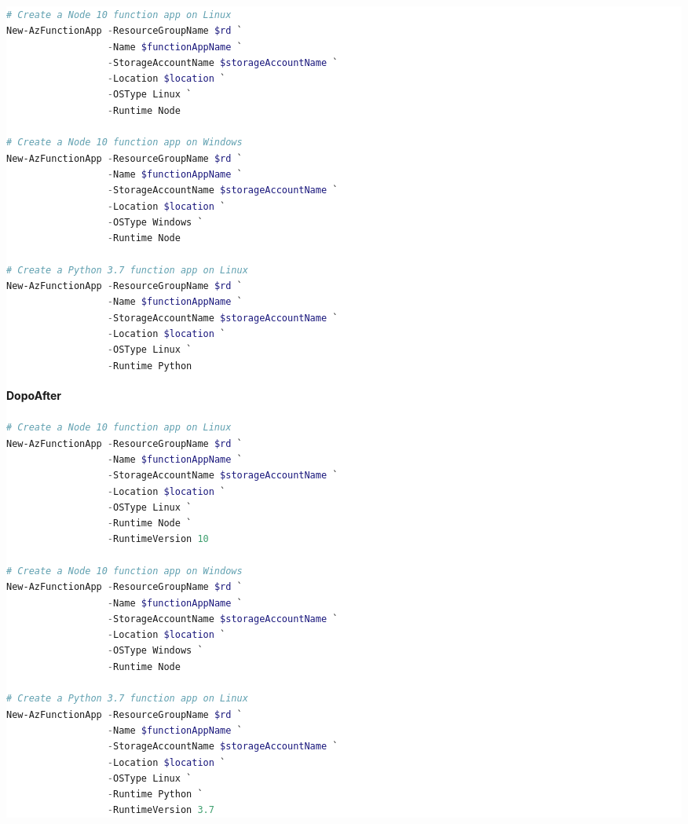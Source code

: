 ```powershell
# Create a Node 10 function app on Linux
New-AzFunctionApp -ResourceGroupName $rd `
                  -Name $functionAppName `
                  -StorageAccountName $storageAccountName `
                  -Location $location `
                  -OSType Linux `
                  -Runtime Node

# Create a Node 10 function app on Windows
New-AzFunctionApp -ResourceGroupName $rd `
                  -Name $functionAppName `
                  -StorageAccountName $storageAccountName `
                  -Location $location `
                  -OSType Windows `
                  -Runtime Node

# Create a Python 3.7 function app on Linux
New-AzFunctionApp -ResourceGroupName $rd `
                  -Name $functionAppName `
                  -StorageAccountName $storageAccountName `
                  -Location $location `
                  -OSType Linux `
                  -Runtime Python
```

#### <a name="after"></a><span data-ttu-id="9449d-202">Dopo</span><span class="sxs-lookup"><span data-stu-id="9449d-202">After</span></span>

```powershell
# Create a Node 10 function app on Linux
New-AzFunctionApp -ResourceGroupName $rd `
                  -Name $functionAppName `
                  -StorageAccountName $storageAccountName `
                  -Location $location `
                  -OSType Linux `
                  -Runtime Node `
                  -RuntimeVersion 10

# Create a Node 10 function app on Windows
New-AzFunctionApp -ResourceGroupName $rd `
                  -Name $functionAppName `
                  -StorageAccountName $storageAccountName `
                  -Location $location `
                  -OSType Windows `
                  -Runtime Node

# Create a Python 3.7 function app on Linux
New-AzFunctionApp -ResourceGroupName $rd `
                  -Name $functionAppName `
                  -StorageAccountName $storageAccountName `
                  -Location $location `
                  -OSType Linux `
                  -Runtime Python `
                  -RuntimeVersion 3.7
```
